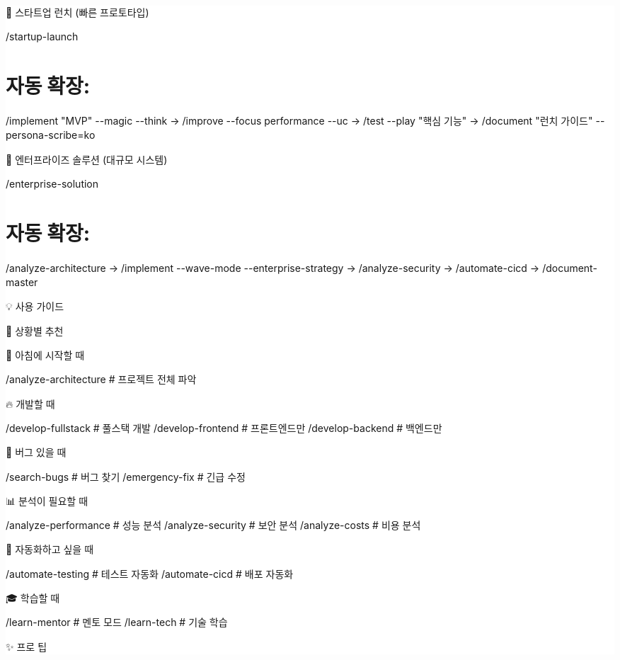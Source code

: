   🚀 스타트업 런치 (빠른 프로토타입)

  /startup-launch
  # 자동 확장:
  /implement "MVP" --magic --think →
  /improve --focus performance --uc →
  /test --play "핵심 기능" →
  /document "런치 가이드" --persona-scribe=ko

  🏢 엔터프라이즈 솔루션 (대규모 시스템)

  /enterprise-solution
  # 자동 확장:
  /analyze-architecture →
  /implement --wave-mode --enterprise-strategy →
  /analyze-security →
  /automate-cicd →
  /document-master

  💡 사용 가이드

  🎯 상황별 추천

  🌅 아침에 시작할 때

  /analyze-architecture  # 프로젝트 전체 파악

  🔥 개발할 때

  /develop-fullstack     # 풀스택 개발
  /develop-frontend      # 프론트엔드만
  /develop-backend       # 백엔드만

  🐛 버그 있을 때

  /search-bugs          # 버그 찾기
  /emergency-fix        # 긴급 수정

  📊 분석이 필요할 때

  /analyze-performance  # 성능 분석
  /analyze-security     # 보안 분석
  /analyze-costs        # 비용 분석

  🤖 자동화하고 싶을 때

  /automate-testing     # 테스트 자동화
  /automate-cicd        # 배포 자동화

  🎓 학습할 때

  /learn-mentor         # 멘토 모드
  /learn-tech          # 기술 학습

  ✨ 프로 팁
